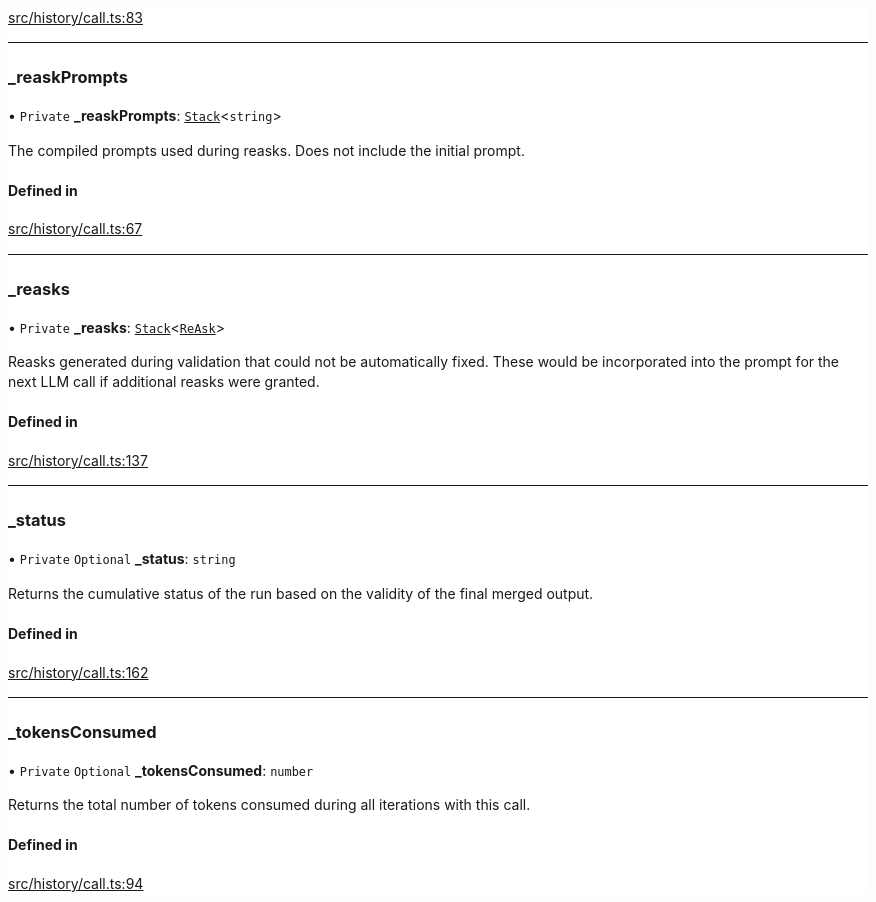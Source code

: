 [src/history/call.ts:83](https://github.com/guardrails-ai/guardrails-js/blob/45cd49e/src/history/call.ts#L83)

___

### \_reaskPrompts

• `Private` **\_reaskPrompts**: [`Stack`](Structs.Stack.md)\<`string`\>

The compiled prompts used during reasks.
Does not include the initial prompt.

#### Defined in

[src/history/call.ts:67](https://github.com/guardrails-ai/guardrails-js/blob/45cd49e/src/history/call.ts#L67)

___

### \_reasks

• `Private` **\_reasks**: [`Stack`](Structs.Stack.md)\<[`ReAsk`](Outputs.ReAsk.md)\>

Reasks generated during validation that could not be automatically fixed.
These would be incorporated into the prompt for the next LLM call if additional reasks were granted.

#### Defined in

[src/history/call.ts:137](https://github.com/guardrails-ai/guardrails-js/blob/45cd49e/src/history/call.ts#L137)

___

### \_status

• `Private` `Optional` **\_status**: `string`

Returns the cumulative status of the run based on the validity of the final merged output.

#### Defined in

[src/history/call.ts:162](https://github.com/guardrails-ai/guardrails-js/blob/45cd49e/src/history/call.ts#L162)

___

### \_tokensConsumed

• `Private` `Optional` **\_tokensConsumed**: `number`

Returns the total number of tokens consumed during all iterations with this call.

#### Defined in

[src/history/call.ts:94](https://github.com/guardrails-ai/guardrails-js/blob/45cd49e/src/history/call.ts#L94)
